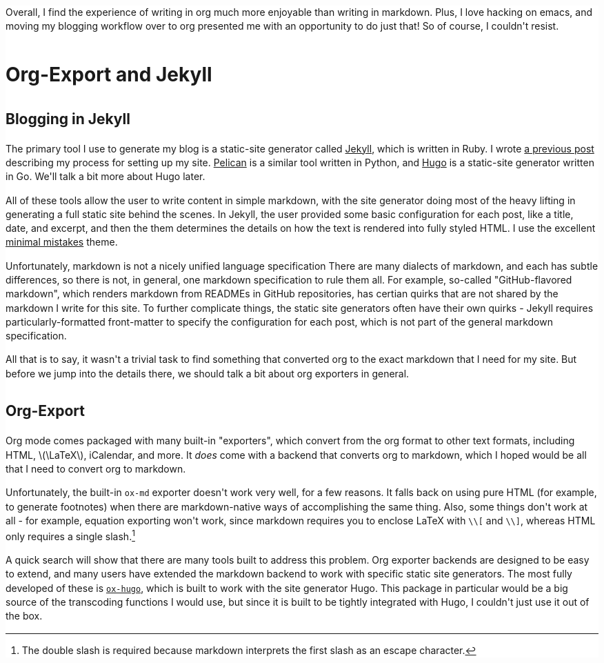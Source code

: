 Overall, I find the experience of writing in org much more enjoyable than writing in
markdown. Plus, I love hacking on emacs, and moving my blogging workflow over to org
presented me with an opportunity to do just that! So of course, I couldn't resist.


# Org-Export and Jekyll


## Blogging in Jekyll

The primary tool I use to generate my blog is a static-site generator called [Jekyll](https://jekyllrb.com/),
which is written in Ruby. I wrote [a previous post](/_posts/2017-12-29-website.md) describing my process for setting up
my site. [Pelican](https://blog.getpelican.com/) is a similar tool written in Python, and [Hugo](https://gohugo.io/) is a
static-site generator written in Go. We'll talk a bit more about Hugo later.

All of these tools allow the user to write content in simple markdown, with the site
generator doing most of the heavy lifting in generating a full static site behind the
scenes. In Jekyll, the user provided some basic configuration for each post, like a
title, date, and excerpt, and then the them determines the details on how the text is
rendered into fully styled HTML. I use the excellent [minimal mistakes](https://mmistakes.github.io/minimal-mistakes/) theme.

Unfortunately, markdown is not a nicely unified language specification There are many
dialects of markdown, and each has subtle differences, so there is not, in general, one
markdown specification to rule them all. For example, so-called "GitHub-flavored
markdown", which renders markdown from READMEs in GitHub repositories, has certian
quirks that are not shared by the markdown I write for this site. To further complicate
things, the static site generators often have their own quirks - Jekyll requires
particularly-formatted front-matter to specify the configuration for each post, which is
not part of the general markdown specification.

All that is to say, it wasn't a trivial task to find something that converted org to the
exact markdown that I need for my site. But before we jump into the details there, we
should talk a bit about org exporters in general.


## Org-Export

Org mode comes packaged with many built-in "exporters", which convert from the org
format to other text formats, including HTML, \\(\LaTeX\\), iCalendar, and more. It *does*
come with a backend that converts org to markdown, which I hoped would be all that I
need to convert org to markdown.

Unfortunately, the built-in `ox-md` exporter doesn't work very well, for a few reasons. It
falls back on using pure HTML (for example, to generate footnotes) when there are
markdown-native ways of accomplishing the same thing. Also, some things don't work at
all - for example, equation exporting won't work, since markdown requires you to enclose
LaTeX with `\\[` and `\\]`, whereas HTML only requires a single slash.[^fn2]

A quick search will show that there are many tools built to address this problem. Org
exporter backends are designed to be easy to extend, and many users have extended the
markdown backend to work with specific static site generators. The most fully developed
of these is [`ox-hugo`](https://ox-hugo.scripter.co/), which is built to work with the site generator Hugo. This
package in particular would be a big source of the transcoding functions I would use,
but since it is built to be tightly integrated with Hugo, I couldn't just use it out of
the box.


[^fn1]: As I explain later on, this tool was based on both [`ox-jekyll-md`](https://github.com/gonsie/ox-jekyll-md) and [`ox-hugo`](https://ox-hugo.scripter.co/).
[^fn2]: The double slash is required because markdown interprets the first slash as an escape character.
[^fn3]: You can see an example of adding a link to an image in the org-mode demo video linked above.
[^fn4]: This is actually a lie; I don't make any money from this site.
[^fn5]: There's also the entire subject of [literate programming](http://cachestocaches.com/2018/6/org-literate-programming/), in which code is interwoven with documentation, which I think is a really nice paradigm, and for which org is a natural fit.